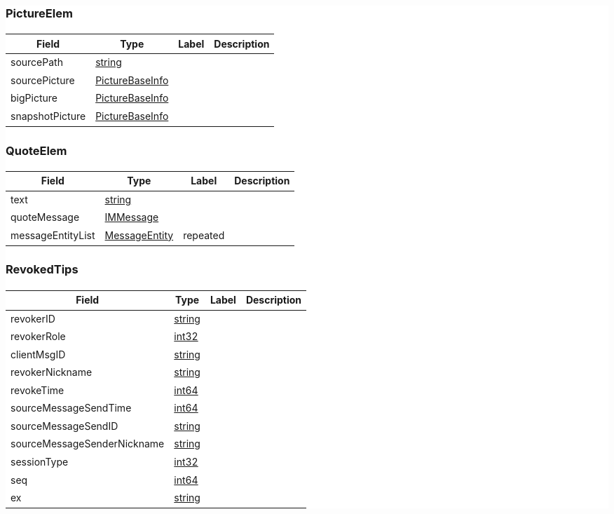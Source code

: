 




<a name="openim-sdk-shared-PictureElem"></a>

### PictureElem



| Field | Type | Label | Description |
| ----- | ---- | ----- | ----------- |
| sourcePath | [string](#string) |  |  |
| sourcePicture | [PictureBaseInfo](#openim-sdk-shared-PictureBaseInfo) |  |  |
| bigPicture | [PictureBaseInfo](#openim-sdk-shared-PictureBaseInfo) |  |  |
| snapshotPicture | [PictureBaseInfo](#openim-sdk-shared-PictureBaseInfo) |  |  |






<a name="openim-sdk-shared-QuoteElem"></a>

### QuoteElem



| Field | Type | Label | Description |
| ----- | ---- | ----- | ----------- |
| text | [string](#string) |  |  |
| quoteMessage | [IMMessage](#openim-sdk-shared-IMMessage) |  |  |
| messageEntityList | [MessageEntity](#openim-sdk-shared-MessageEntity) | repeated |  |






<a name="openim-sdk-shared-RevokedTips"></a>

### RevokedTips



| Field | Type | Label | Description |
| ----- | ---- | ----- | ----------- |
| revokerID | [string](#string) |  |  |
| revokerRole | [int32](#int32) |  |  |
| clientMsgID | [string](#string) |  |  |
| revokerNickname | [string](#string) |  |  |
| revokeTime | [int64](#int64) |  |  |
| sourceMessageSendTime | [int64](#int64) |  |  |
| sourceMessageSendID | [string](#string) |  |  |
| sourceMessageSenderNickname | [string](#string) |  |  |
| sessionType | [int32](#int32) |  |  |
| seq | [int64](#int64) |  |  |
| ex | [string](#string) |  |  |
